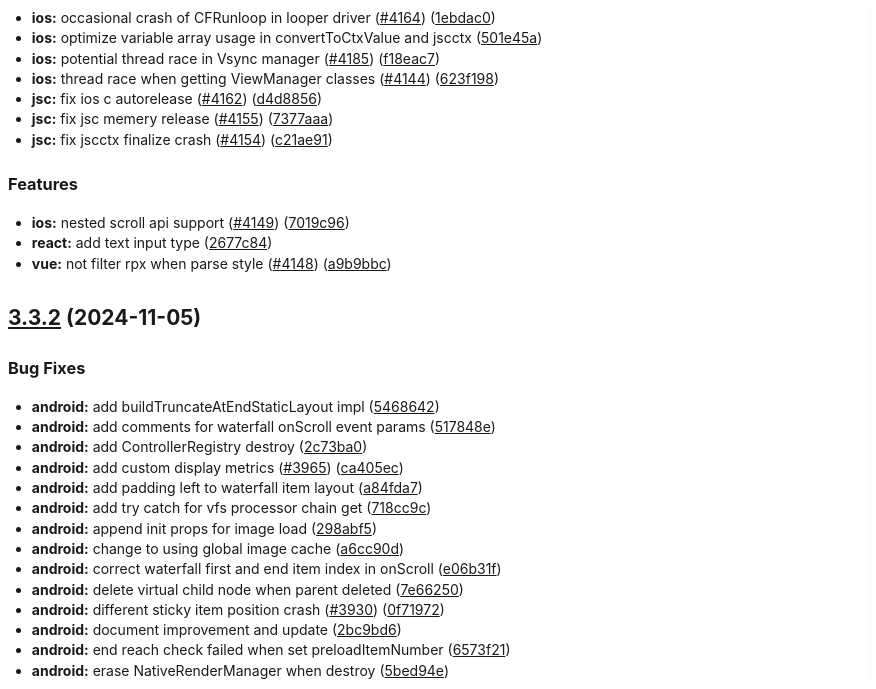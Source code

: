 * **ios:** occasional crash of CFRunloop in looper driver ([#4164](https://github.com/Tencent/Hippy/issues/4164)) ([1ebdac0](https://github.com/Tencent/Hippy/commit/1ebdac07bf5505654d2ae7d5b3334887966e74e4))
* **ios:** optimize variable array usage in convertToCtxValue and jscctx ([501e45a](https://github.com/Tencent/Hippy/commit/501e45a9cc224caaf3b45b54804dc93a4159568b))
* **ios:** potential thread race in Vsync manager ([#4185](https://github.com/Tencent/Hippy/issues/4185)) ([f18eac7](https://github.com/Tencent/Hippy/commit/f18eac7fbfc585d7f2db39fe5a54bd2bc03a663a))
* **ios:** thread race when getting ViewManager classes ([#4144](https://github.com/Tencent/Hippy/issues/4144)) ([623f198](https://github.com/Tencent/Hippy/commit/623f19833823a191113f81a8b4d9a6cd16bae55d))
* **jsc:** fix ios c autorelease ([#4162](https://github.com/Tencent/Hippy/issues/4162)) ([d4d8856](https://github.com/Tencent/Hippy/commit/d4d8856553f5ad4bc29bb9586e055dd149992763))
* **jsc:** fix jsc memery release ([#4155](https://github.com/Tencent/Hippy/issues/4155)) ([7377aaa](https://github.com/Tencent/Hippy/commit/7377aaaf86ba2237ba6f9138c6a805115420571e))
* **jsc:** fix jscctx finalize crash ([#4154](https://github.com/Tencent/Hippy/issues/4154)) ([c21ae91](https://github.com/Tencent/Hippy/commit/c21ae91c5a09736280fa9e0a130368bc8b20c716))


### Features

* **ios:** nested scroll api support ([#4149](https://github.com/Tencent/Hippy/issues/4149)) ([7019c96](https://github.com/Tencent/Hippy/commit/7019c961a9f62d11cf472c781610470ea825999f))
* **react:** add text input type ([2677c84](https://github.com/Tencent/Hippy/commit/2677c842bd7e5fec40e2bacc65bd02f0878e7053))
* **vue:** not filter rpx when parse style ([#4148](https://github.com/Tencent/Hippy/issues/4148)) ([a9b9bbc](https://github.com/Tencent/Hippy/commit/a9b9bbcf119173577b9d3d3cc5d5157c8eaa0a9d))





## [3.3.2](https://github.com/Tencent/Hippy/compare/3.3.2-rc.3...3.3.2) (2024-11-05)


### Bug Fixes

* **android:** add buildTruncateAtEndStaticLayout impl ([5468642](https://github.com/Tencent/Hippy/commit/5468642c83374b374069b2714c85e32083d46875))
* **android:** add comments for waterfall onScroll event params ([517848e](https://github.com/Tencent/Hippy/commit/517848e7e192245385ae352eae461bf3392a18dc))
* **android:** add ControllerRegistry destroy ([2c73ba0](https://github.com/Tencent/Hippy/commit/2c73ba0360f50d7bd274b48bcd34d6208e408629))
* **android:** add custom display metrics ([#3965](https://github.com/Tencent/Hippy/issues/3965)) ([ca405ec](https://github.com/Tencent/Hippy/commit/ca405ecf37999fcf9710d2b7d8f6e29cf0b0cbcd))
* **android:** add padding left to waterfall item layout ([a84fda7](https://github.com/Tencent/Hippy/commit/a84fda7b90dfee4afce3c487a6a4eea1f7c5b7b9))
* **android:** add try catch for vfs processor chain get ([718cc9c](https://github.com/Tencent/Hippy/commit/718cc9c674798a362c90b96424132f1cb28b2dbd))
* **android:** append init props for image load ([298abf5](https://github.com/Tencent/Hippy/commit/298abf587b28db33f1cf05b3af3f9552a66f94ba))
* **android:** change to using global image cache ([a6cc90d](https://github.com/Tencent/Hippy/commit/a6cc90dbb4b67f672eb9a296ff0be4df068da297))
* **android:** correct waterfall first and end item index in onScroll ([e06b31f](https://github.com/Tencent/Hippy/commit/e06b31f55e06f929fadbe1a6a9fe58686f376db1))
* **android:** delete virtual child node when parent deleted ([7e66250](https://github.com/Tencent/Hippy/commit/7e66250c295febc25ae74f3092098d830a8c5112))
* **android:** different sticky item position crash ([#3930](https://github.com/Tencent/Hippy/issues/3930)) ([0f71972](https://github.com/Tencent/Hippy/commit/0f719727305313f2d413c47459ed64b43206204e))
* **android:** document improvement and update ([2bc9bd6](https://github.com/Tencent/Hippy/commit/2bc9bd6da6cffb703530d83f542c27784578c5b3))
* **android:** end reach check failed when set preloadItemNumber ([6573f21](https://github.com/Tencent/Hippy/commit/6573f2124be99ee4f0968779c88b5b1dd9701e85))
* **android:** erase NativeRenderManager when destroy ([5bed94e](https://github.com/Tencent/Hippy/commit/5bed94e5526ac8d4fdad78c450d0197a2b975c6f))